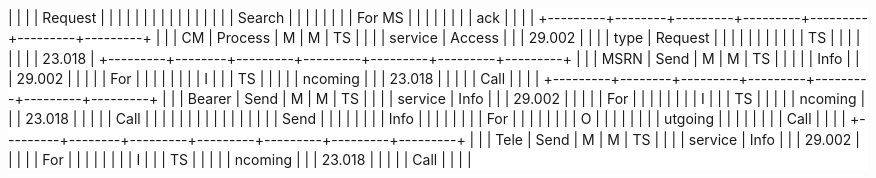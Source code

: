 |         |        |         | Request |         |         |         |
|         |        |         |         |         |         |         |
|         |        |         | Search  |         |         |         |
|         |        |         | For MS  |         |         |         |
|         |        |         | ack     |         |         |         |
+---------+--------+---------+---------+---------+---------+---------+
|         |        | CM      | Process | M       | M       | TS      |
|         |        | service | Access  |         |         | 29.002  |
|         |        | type    | Request |         |         |         |
|         |        |         |         |         |         | TS      |
|         |        |         |         |         |         | 23.018  |
+---------+--------+---------+---------+---------+---------+---------+
|         |        | MSRN    | Send    | M       | M       | TS      |
|         |        |         | Info    |         |         | 29.002  |
|         |        |         | For     |         |         |         |
|         |        |         | I       |         |         | TS      |
|         |        |         | ncoming |         |         | 23.018  |
|         |        |         | Call    |         |         |         |
+---------+--------+---------+---------+---------+---------+---------+
|         |        | Bearer  | Send    | M       | M       | TS      |
|         |        | service | Info    |         |         | 29.002  |
|         |        |         | For     |         |         |         |
|         |        |         | I       |         |         | TS      |
|         |        |         | ncoming |         |         | 23.018  |
|         |        |         | Call    |         |         |         |
|         |        |         |         |         |         |         |
|         |        |         | Send    |         |         |         |
|         |        |         | Info    |         |         |         |
|         |        |         | For     |         |         |         |
|         |        |         | O       |         |         |         |
|         |        |         | utgoing |         |         |         |
|         |        |         | Call    |         |         |         |
+---------+--------+---------+---------+---------+---------+---------+
|         |        | Tele    | Send    | M       | M       | TS      |
|         |        | service | Info    |         |         | 29.002  |
|         |        |         | For     |         |         |         |
|         |        |         | I       |         |         | TS      |
|         |        |         | ncoming |         |         | 23.018  |
|         |        |         | Call    |         |         |         |